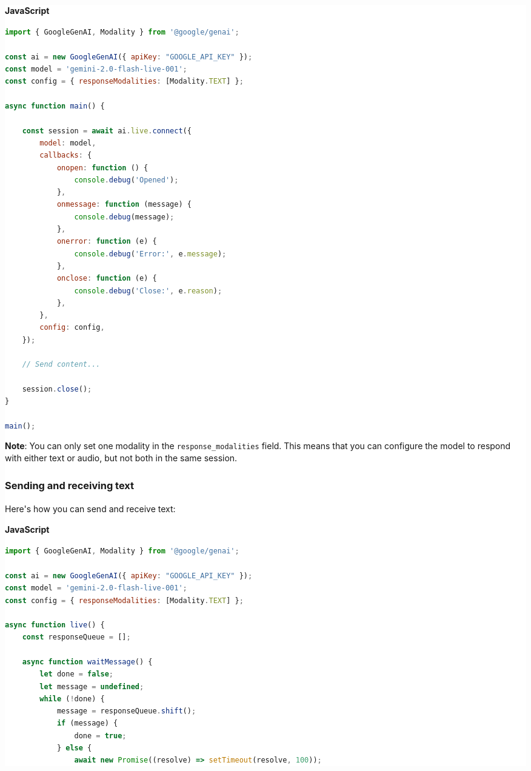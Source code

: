 **JavaScript**

```javascript
import { GoogleGenAI, Modality } from '@google/genai';

const ai = new GoogleGenAI({ apiKey: "GOOGLE_API_KEY" });
const model = 'gemini-2.0-flash-live-001';
const config = { responseModalities: [Modality.TEXT] };

async function main() {

    const session = await ai.live.connect({
        model: model,
        callbacks: {
            onopen: function () {
                console.debug('Opened');
            },
            onmessage: function (message) {
                console.debug(message);
            },
            onerror: function (e) {
                console.debug('Error:', e.message);
            },
            onclose: function (e) {
                console.debug('Close:', e.reason);
            },
        },
        config: config,
    });

    // Send content...

    session.close();
}

main();
```

**Note**: You can only set one modality in the `response_modalities` field. This means that you can configure the model to respond with either text or audio, but not both in the same session.

### Sending and receiving text

Here's how you can send and receive text:

**JavaScript**

```javascript
import { GoogleGenAI, Modality } from '@google/genai';

const ai = new GoogleGenAI({ apiKey: "GOOGLE_API_KEY" });
const model = 'gemini-2.0-flash-live-001';
const config = { responseModalities: [Modality.TEXT] };

async function live() {
    const responseQueue = [];

    async function waitMessage() {
        let done = false;
        let message = undefined;
        while (!done) {
            message = responseQueue.shift();
            if (message) {
                done = true;
            } else {
                await new Promise((resolve) => setTimeout(resolve, 100));
```